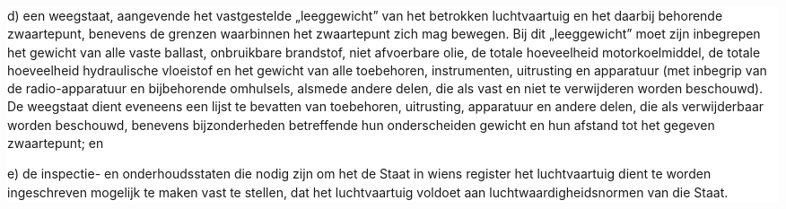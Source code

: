 d) een weegstaat, aangevende het vastgestelde „leeggewicht” van het betrokken luchtvaartuig en het daarbij behorende zwaartepunt, benevens de grenzen waarbinnen het zwaartepunt zich mag bewegen. Bij dit „leeggewicht” moet zijn inbegrepen het gewicht van alle vaste ballast, onbruikbare brandstof, niet afvoerbare olie, de totale hoeveelheid motorkoelmiddel, de totale hoeveelheid hydraulische vloeistof en het gewicht van alle toebehoren, instrumenten, uitrusting en apparatuur (met inbegrip van de radio-apparatuur en bijbehorende omhulsels, alsmede andere delen, die als vast en niet te verwijderen worden beschouwd). De weegstaat dient eveneens een lijst te bevatten van toebehoren, uitrusting, apparatuur en andere delen, die als verwijderbaar worden beschouwd, benevens bijzonderheden betreffende hun onderscheiden gewicht en hun afstand tot het gegeven zwaartepunt; en  

e) de inspectie- en onderhoudsstaten die nodig zijn om het de Staat in wiens register het luchtvaartuig dient te worden ingeschreven mogelijk te maken vast te stellen, dat het luchtvaartuig voldoet aan luchtwaardigheidsnormen van die Staat.     
